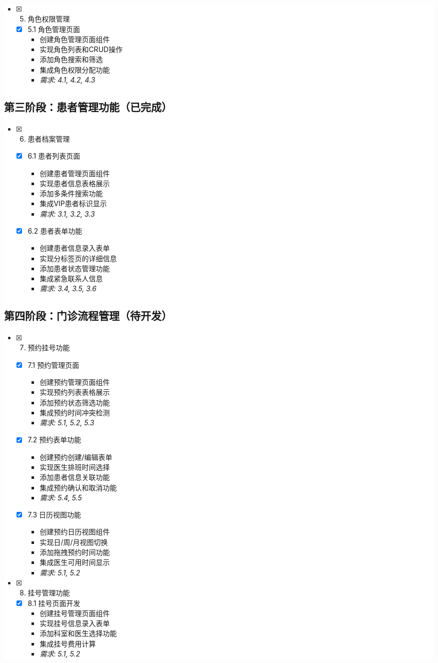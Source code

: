 - [x] 5. 角色权限管理
  - [x] 5.1 角色管理页面
    - 创建角色管理页面组件
    - 实现角色列表和CRUD操作
    - 添加角色搜索和筛选
    - 集成角色权限分配功能
    - _需求: 4.1, 4.2, 4.3_

## 第三阶段：患者管理功能（已完成）

- [x] 6. 患者档案管理
  - [x] 6.1 患者列表页面
    - 创建患者管理页面组件
    - 实现患者信息表格展示
    - 添加多条件搜索功能
    - 集成VIP患者标识显示
    - _需求: 3.1, 3.2, 3.3_
  
  - [x] 6.2 患者表单功能
    - 创建患者信息录入表单
    - 实现分标签页的详细信息
    - 添加患者状态管理功能
    - 集成紧急联系人信息
    - _需求: 3.4, 3.5, 3.6_

## 第四阶段：门诊流程管理（待开发）

- [x] 7. 预约挂号功能
  - [x] 7.1 预约管理页面
    - 创建预约管理页面组件
    - 实现预约列表表格展示
    - 添加预约状态筛选功能
    - 集成预约时间冲突检测
    - _需求: 5.1, 5.2, 5.3_
  
  - [x] 7.2 预约表单功能
    - 创建预约创建/编辑表单
    - 实现医生排班时间选择
    - 添加患者信息关联功能
    - 集成预约确认和取消功能
    - _需求: 5.4, 5.5_
  
  - [x] 7.3 日历视图功能
    - 创建预约日历视图组件
    - 实现日/周/月视图切换
    - 添加拖拽预约时间功能
    - 集成医生可用时间显示
    - _需求: 5.1, 5.2_

- [x] 8. 挂号管理功能
  - [x] 8.1 挂号页面开发
    - 创建挂号管理页面组件
    - 实现挂号信息录入表单
    - 添加科室和医生选择功能
    - 集成挂号费用计算
    - _需求: 5.1, 5.2_
  